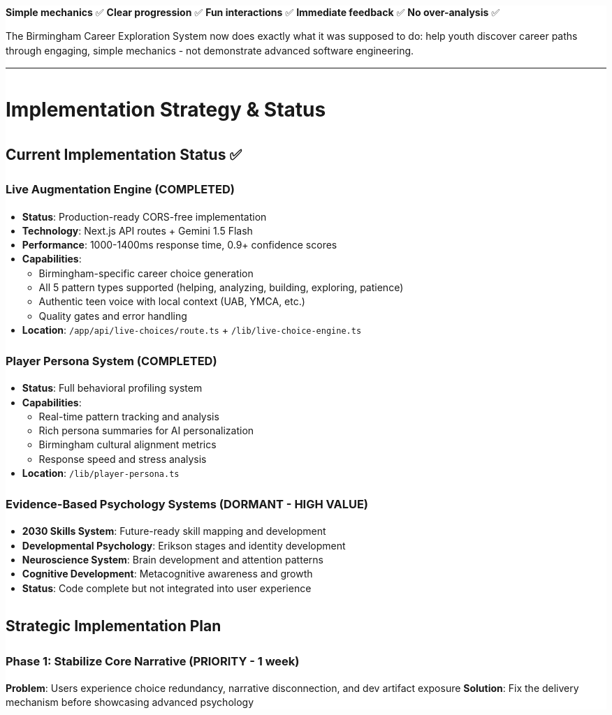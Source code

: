 **Simple mechanics** ✅
**Clear progression** ✅
**Fun interactions** ✅
**Immediate feedback** ✅
**No over-analysis** ✅

The Birmingham Career Exploration System now does exactly what it was supposed to do: help youth discover career paths through engaging, simple mechanics - not demonstrate advanced software engineering.

---

# Implementation Strategy & Status

## Current Implementation Status ✅

### Live Augmentation Engine (COMPLETED)
- **Status**: Production-ready CORS-free implementation
- **Technology**: Next.js API routes + Gemini 1.5 Flash
- **Performance**: 1000-1400ms response time, 0.9+ confidence scores
- **Capabilities**:
  - Birmingham-specific career choice generation
  - All 5 pattern types supported (helping, analyzing, building, exploring, patience)
  - Authentic teen voice with local context (UAB, YMCA, etc.)
  - Quality gates and error handling
- **Location**: `/app/api/live-choices/route.ts` + `/lib/live-choice-engine.ts`

### Player Persona System (COMPLETED)
- **Status**: Full behavioral profiling system
- **Capabilities**:
  - Real-time pattern tracking and analysis
  - Rich persona summaries for AI personalization
  - Birmingham cultural alignment metrics
  - Response speed and stress analysis
- **Location**: `/lib/player-persona.ts`

### Evidence-Based Psychology Systems (DORMANT - HIGH VALUE)
- **2030 Skills System**: Future-ready skill mapping and development
- **Developmental Psychology**: Erikson stages and identity development
- **Neuroscience System**: Brain development and attention patterns
- **Cognitive Development**: Metacognitive awareness and growth
- **Status**: Code complete but not integrated into user experience

## Strategic Implementation Plan

### Phase 1: Stabilize Core Narrative (PRIORITY - 1 week)
**Problem**: Users experience choice redundancy, narrative disconnection, and dev artifact exposure
**Solution**: Fix the delivery mechanism before showcasing advanced psychology
